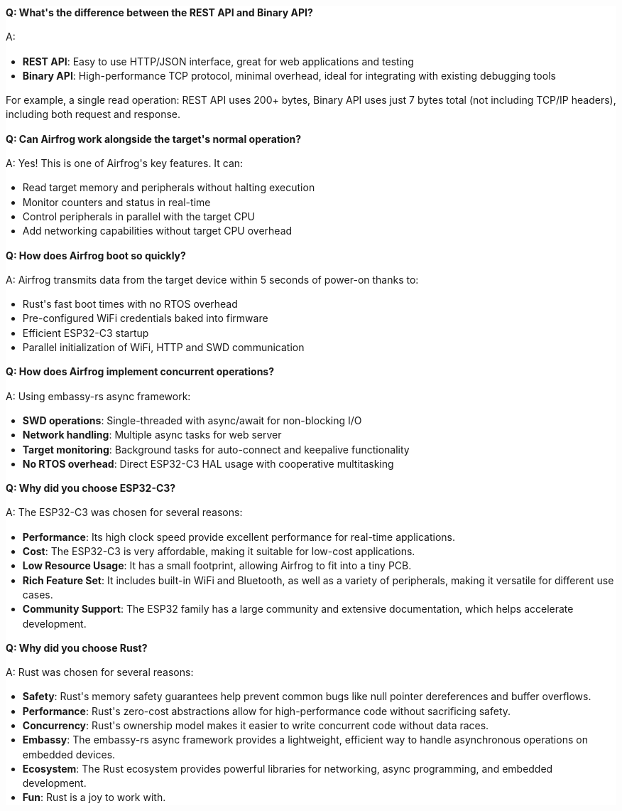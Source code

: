 **Q: What's the difference between the REST API and Binary API?**

A: 

* **REST API**: Easy to use HTTP/JSON interface, great for web applications and testing
* **Binary API**: High-performance TCP protocol, minimal overhead, ideal for integrating with existing debugging tools

For example, a single read operation: REST API uses 200+ bytes, Binary API uses just 7 bytes total (not including TCP/IP headers), including both request and response.

**Q: Can Airfrog work alongside the target's normal operation?**

A: Yes! This is one of Airfrog's key features. It can:
* Read target memory and peripherals without halting execution
* Monitor counters and status in real-time
* Control peripherals in parallel with the target CPU
* Add networking capabilities without target CPU overhead

**Q: How does Airfrog boot so quickly?**

A: Airfrog transmits data from the target device within 5 seconds of power-on thanks to:
* Rust's fast boot times with no RTOS overhead
* Pre-configured WiFi credentials baked into firmware
* Efficient ESP32-C3 startup
* Parallel initialization of WiFi, HTTP and SWD communication

**Q: How does Airfrog implement concurrent operations?**

A: Using embassy-rs async framework:

* **SWD operations**: Single-threaded with async/await for non-blocking I/O
* **Network handling**: Multiple async tasks for web server
* **Target monitoring**: Background tasks for auto-connect and keepalive functionality
* **No RTOS overhead**: Direct ESP32-C3 HAL usage with cooperative multitasking

**Q: Why did you choose ESP32-C3?**

A: The ESP32-C3 was chosen for several reasons:

* **Performance**: Its high clock speed provide excellent performance for real-time applications.
* **Cost**: The ESP32-C3 is very affordable, making it suitable for low-cost applications.
* **Low Resource Usage**: It has a small footprint, allowing Airfrog to fit into a tiny PCB.
* **Rich Feature Set**: It includes built-in WiFi and Bluetooth, as well as a variety of peripherals, making it versatile for different use cases.
* **Community Support**: The ESP32 family has a large community and extensive documentation, which helps accelerate development.

**Q: Why did you choose Rust?**

A: Rust was chosen for several reasons:

* **Safety**: Rust's memory safety guarantees help prevent common bugs like null pointer dereferences and buffer overflows.
* **Performance**: Rust's zero-cost abstractions allow for high-performance code without sacrificing safety.
* **Concurrency**: Rust's ownership model makes it easier to write concurrent code without data races.
* **Embassy**: The embassy-rs async framework provides a lightweight, efficient way to handle asynchronous operations on embedded devices.
* **Ecosystem**: The Rust ecosystem provides powerful libraries for networking, async programming, and embedded development.
* **Fun**: Rust is a joy to work with.
